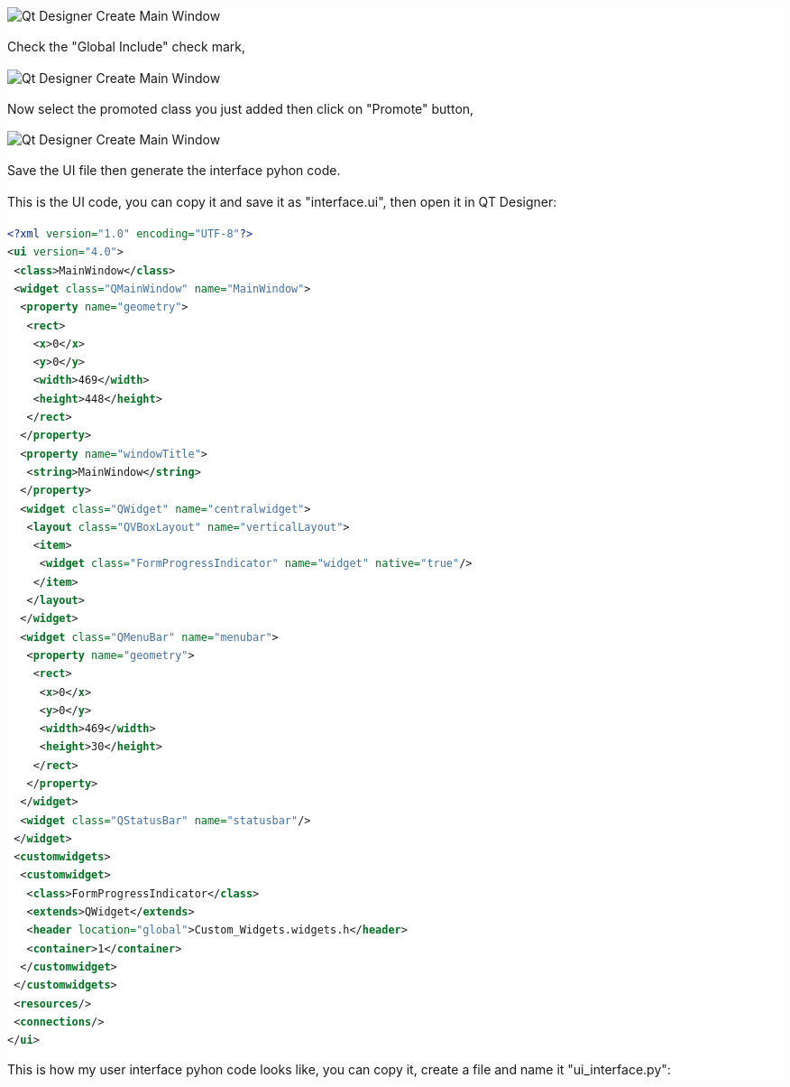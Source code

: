 ![Qt Designer Create Main Window](https://github.com/KhamisiKibet/QT-PyQt-PySide-Custom-Widgets/blob/main/images/9.png?raw=true)

Check the "Global Include" check mark,

![Qt Designer Create Main Window](https://github.com/KhamisiKibet/QT-PyQt-PySide-Custom-Widgets/blob/main/images/10.png?raw=true)

Now select the promoted class you just added then click on "Promote" button,

![Qt Designer Create Main Window](https://github.com/KhamisiKibet/QT-PyQt-PySide-Custom-Widgets/blob/main/images/11.png?raw=true)


Save the UI file then generate the interface pyhon code. 

This is the UI code, you can copy it and save it as "interface.ui", then open it in QT Designer:

```xml
<?xml version="1.0" encoding="UTF-8"?>
<ui version="4.0">
 <class>MainWindow</class>
 <widget class="QMainWindow" name="MainWindow">
  <property name="geometry">
   <rect>
    <x>0</x>
    <y>0</y>
    <width>469</width>
    <height>448</height>
   </rect>
  </property>
  <property name="windowTitle">
   <string>MainWindow</string>
  </property>
  <widget class="QWidget" name="centralwidget">
   <layout class="QVBoxLayout" name="verticalLayout">
    <item>
     <widget class="FormProgressIndicator" name="widget" native="true"/>
    </item>
   </layout>
  </widget>
  <widget class="QMenuBar" name="menubar">
   <property name="geometry">
    <rect>
     <x>0</x>
     <y>0</y>
     <width>469</width>
     <height>30</height>
    </rect>
   </property>
  </widget>
  <widget class="QStatusBar" name="statusbar"/>
 </widget>
 <customwidgets>
  <customwidget>
   <class>FormProgressIndicator</class>
   <extends>QWidget</extends>
   <header location="global">Custom_Widgets.widgets.h</header>
   <container>1</container>
  </customwidget>
 </customwidgets>
 <resources/>
 <connections/>
</ui>


```
This is how my user interface pyhon code looks like, you can copy it, create a file and name it "ui_interface.py":
